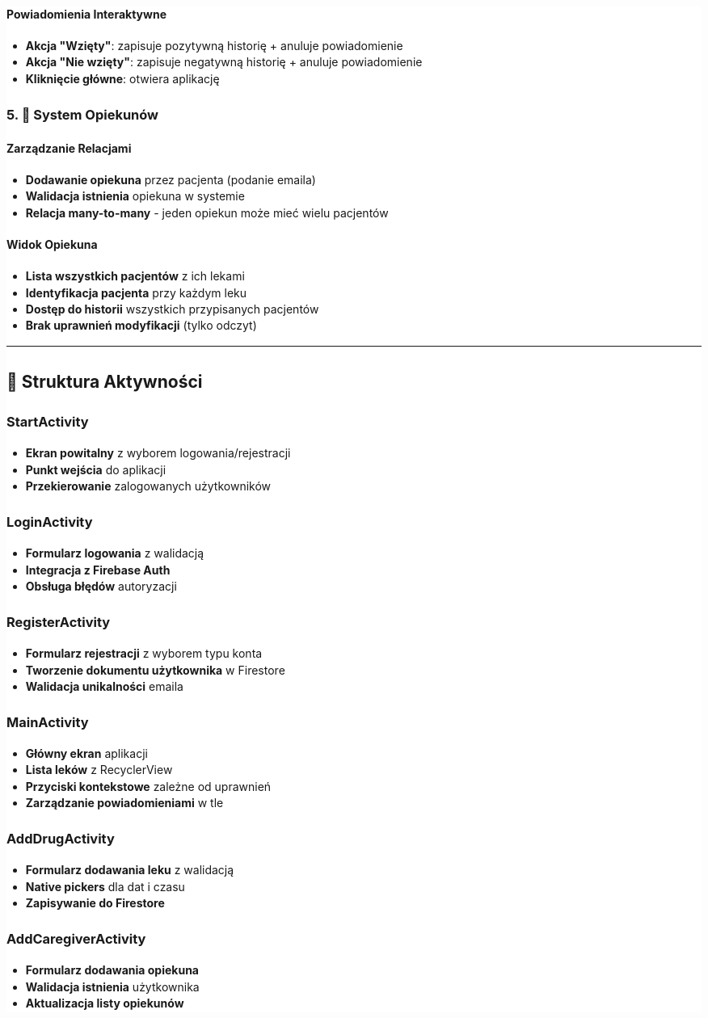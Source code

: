 #### Powiadomienia Interaktywne
- **Akcja "Wzięty"**: zapisuje pozytywną historię + anuluje powiadomienie
- **Akcja "Nie wzięty"**: zapisuje negatywną historię + anuluje powiadomienie
- **Kliknięcie główne**: otwiera aplikację

### 5. 🤝 System Opiekunów

#### Zarządzanie Relacjami
- **Dodawanie opiekuna** przez pacjenta (podanie emaila)
- **Walidacja istnienia** opiekuna w systemie
- **Relacja many-to-many** - jeden opiekun może mieć wielu pacjentów

#### Widok Opiekuna
- **Lista wszystkich pacjentów** z ich lekami
- **Identyfikacja pacjenta** przy każdym leku
- **Dostęp do historii** wszystkich przypisanych pacjentów
- **Brak uprawnień modyfikacji** (tylko odczyt)

---

## 📱 Struktura Aktywności

### StartActivity
- **Ekran powitalny** z wyborem logowania/rejestracji
- **Punkt wejścia** do aplikacji
- **Przekierowanie** zalogowanych użytkowników

### LoginActivity
- **Formularz logowania** z walidacją
- **Integracja z Firebase Auth**
- **Obsługa błędów** autoryzacji

### RegisterActivity
- **Formularz rejestracji** z wyborem typu konta
- **Tworzenie dokumentu użytkownika** w Firestore
- **Walidacja unikalności** emaila

### MainActivity
- **Główny ekran** aplikacji
- **Lista leków** z RecyclerView
- **Przyciski kontekstowe** zależne od uprawnień
- **Zarządzanie powiadomieniami** w tle

### AddDrugActivity
- **Formularz dodawania leku** z walidacją
- **Native pickers** dla dat i czasu
- **Zapisywanie do Firestore**

### AddCaregiverActivity
- **Formularz dodawania opiekuna**
- **Walidacja istnienia** użytkownika
- **Aktualizacja listy opiekunów**
